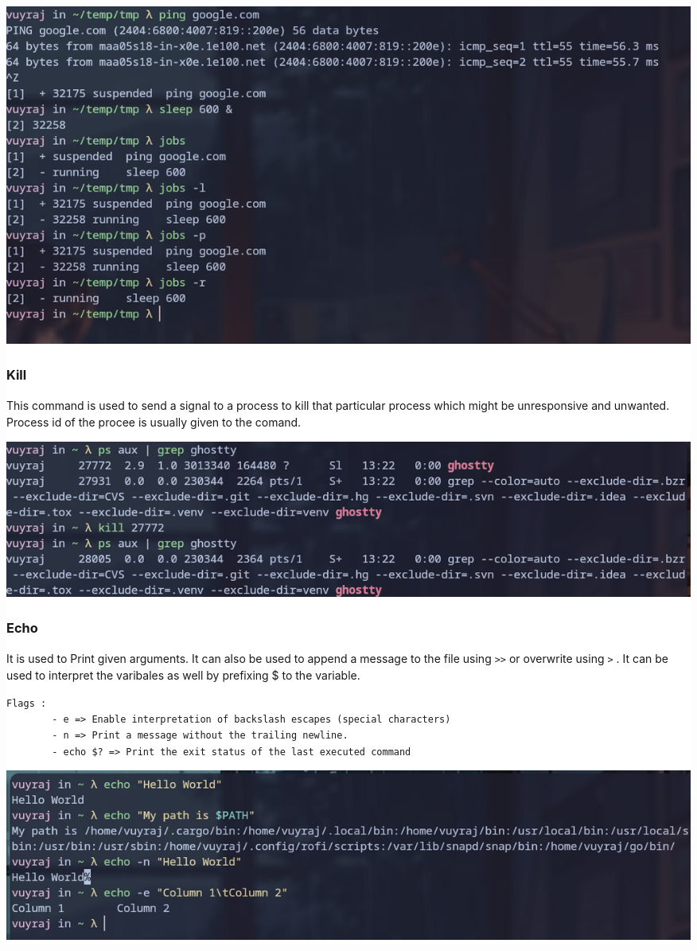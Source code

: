 ![](Images/30-jobs.png)

### Kill
This command is used to send a signal to a process to kill that particular process which might be unresponsive and unwanted.
Process id of the procee is usually given to the comand.


![](Images/31-kill.png)

### Echo 
It is used to Print given arguments. It can also be used to append a message to the file using `>>` or overwrite using `>` . It can be used to interpret the varibales as well by prefixing $ to the variable.
```
Flags : 
		- e => Enable interpretation of backslash escapes (special characters)
		- n => Print a message without the trailing newline.
		- echo $? => Print the exit status of the last executed command
```
![](Images/32-echo.png)
